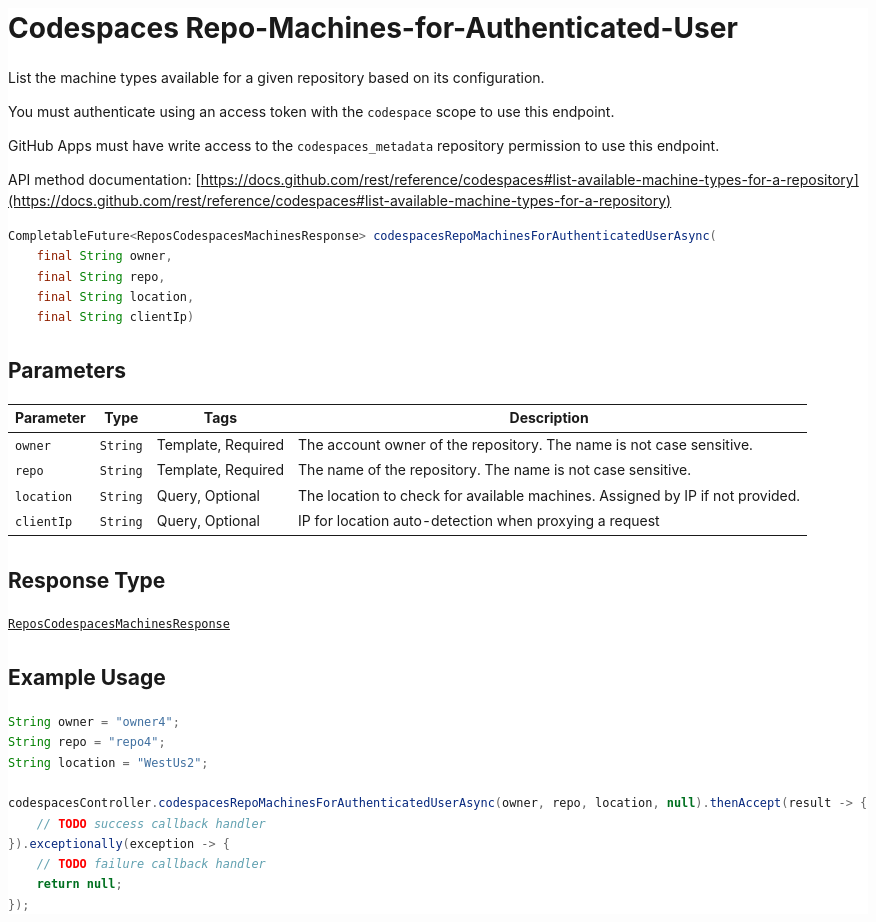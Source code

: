 
# Codespaces Repo-Machines-for-Authenticated-User

List the machine types available for a given repository based on its configuration.

You must authenticate using an access token with the `codespace` scope to use this endpoint.

GitHub Apps must have write access to the `codespaces_metadata` repository permission to use this endpoint.

API method documentation: [https://docs.github.com/rest/reference/codespaces#list-available-machine-types-for-a-repository](https://docs.github.com/rest/reference/codespaces#list-available-machine-types-for-a-repository)

```java
CompletableFuture<ReposCodespacesMachinesResponse> codespacesRepoMachinesForAuthenticatedUserAsync(
    final String owner,
    final String repo,
    final String location,
    final String clientIp)
```

## Parameters

| Parameter | Type | Tags | Description |
|  --- | --- | --- | --- |
| `owner` | `String` | Template, Required | The account owner of the repository. The name is not case sensitive. |
| `repo` | `String` | Template, Required | The name of the repository. The name is not case sensitive. |
| `location` | `String` | Query, Optional | The location to check for available machines. Assigned by IP if not provided. |
| `clientIp` | `String` | Query, Optional | IP for location auto-detection when proxying a request |

## Response Type

[`ReposCodespacesMachinesResponse`](../../doc/models/repos-codespaces-machines-response.md)

## Example Usage

```java
String owner = "owner4";
String repo = "repo4";
String location = "WestUs2";

codespacesController.codespacesRepoMachinesForAuthenticatedUserAsync(owner, repo, location, null).thenAccept(result -> {
    // TODO success callback handler
}).exceptionally(exception -> {
    // TODO failure callback handler
    return null;
});
```
